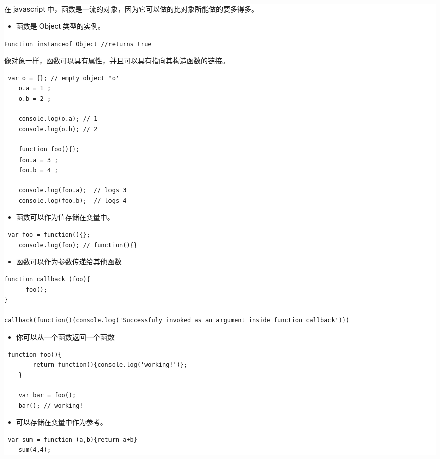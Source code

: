 在 javascript 中，函数是一流的对象，因为它可以做的比对象所能做的要多得多。

*   函数是 Object 类型的实例。

`Function instanceof Object //returns true`

像对象一样，函数可以具有属性，并且可以具有指向其构造函数的链接。

```
 var o = {}; // empty object 'o'
    o.a = 1 ; 
    o.b = 2 ; 

    console.log(o.a); // 1
    console.log(o.b); // 2 

    function foo(){};
    foo.a = 3 ; 
    foo.b = 4 ; 

    console.log(foo.a);  // logs 3
    console.log(foo.b);  // logs 4 
```

*   函数可以作为值存储在变量中。

```
 var foo = function(){}; 
    console.log(foo); // function(){}
```

*   函数可以作为参数传递给其他函数

```
function callback (foo){
      foo();
}

callback(function(){console.log('Successfuly invoked as an argument inside function callback')})
```

*   你可以从一个函数返回一个函数

```
 function foo(){
	    return function(){console.log('working!')};
    }

    var bar = foo();
    bar(); // working!
```

*   可以存储在变量中作为参考。

```
 var sum = function (a,b){return a+b}  
    sum(4,4);
```
